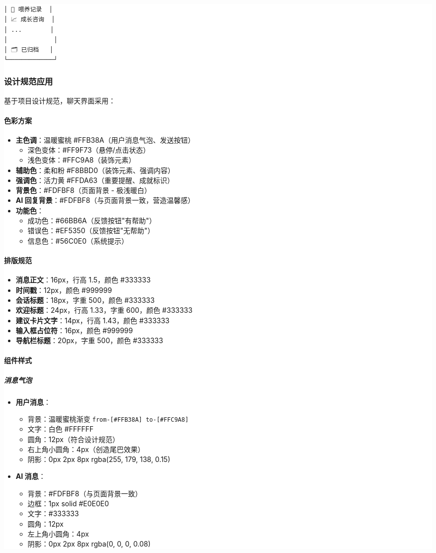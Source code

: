 ```
│ 🍼 喂养记录  │
│ 📈 成长咨询  │
│ ...        │
│             │
│ 🗂️ 已归档   │
└─────────────┘
```

### 设计规范应用

基于项目设计规范，聊天界面采用：

#### **色彩方案**

- **主色调**：温暖蜜桃 #FFB38A（用户消息气泡、发送按钮）
  - 深色变体：#FF9F73（悬停/点击状态）
  - 浅色变体：#FFC9A8（装饰元素）
- **辅助色**：柔和粉 #F8BBD0（装饰元素、强调内容）
- **强调色**：活力黄 #FFDA63（重要提醒、成就标识）
- **背景色**：#FDFBF8（页面背景 - 极浅暖白）
- **AI 回复背景**：#FDFBF8（与页面背景一致，营造温馨感）
- **功能色**：
  - 成功色：#66BB6A（反馈按钮"有帮助"）
  - 错误色：#EF5350（反馈按钮"无帮助"）
  - 信息色：#56C0E0（系统提示）

#### **排版规范**

- **消息正文**：16px，行高 1.5，颜色 #333333
- **时间戳**：12px，颜色 #999999
- **会话标题**：18px，字重 500，颜色 #333333
- **欢迎标题**：24px，行高 1.33，字重 600，颜色 #333333
- **建议卡片文字**：14px，行高 1.43，颜色 #333333
- **输入框占位符**：16px，颜色 #999999
- **导航栏标题**：20px，字重 500，颜色 #333333

#### **组件样式**

##### **消息气泡**

- **用户消息**：

  - 背景：温暖蜜桃渐变 `from-[#FFB38A] to-[#FFC9A8]`
  - 文字：白色 #FFFFFF
  - 圆角：12px（符合设计规范）
  - 右上角小圆角：4px（创造尾巴效果）
  - 阴影：0px 2px 8px rgba(255, 179, 138, 0.15)

- **AI 消息**：
  - 背景：#FDFBF8（与页面背景一致）
  - 边框：1px solid #E0E0E0
  - 文字：#333333
  - 圆角：12px
  - 左上角小圆角：4px
  - 阴影：0px 2px 8px rgba(0, 0, 0, 0.08)
